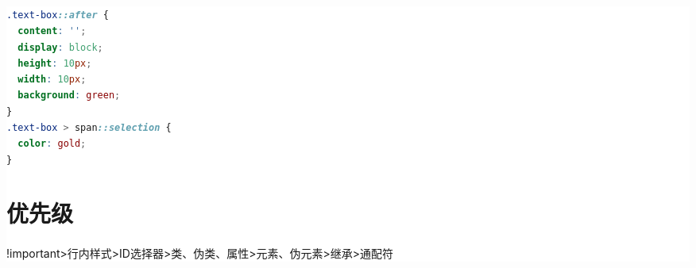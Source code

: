 ```css
.text-box::after {
  content: '';
  display: block;
  height: 10px;
  width: 10px;
  background: green;
}
.text-box > span::selection {
  color: gold;
}
```
# 优先级
!important>行内样式>ID选择器>类、伪类、属性>元素、伪元素>继承>通配符